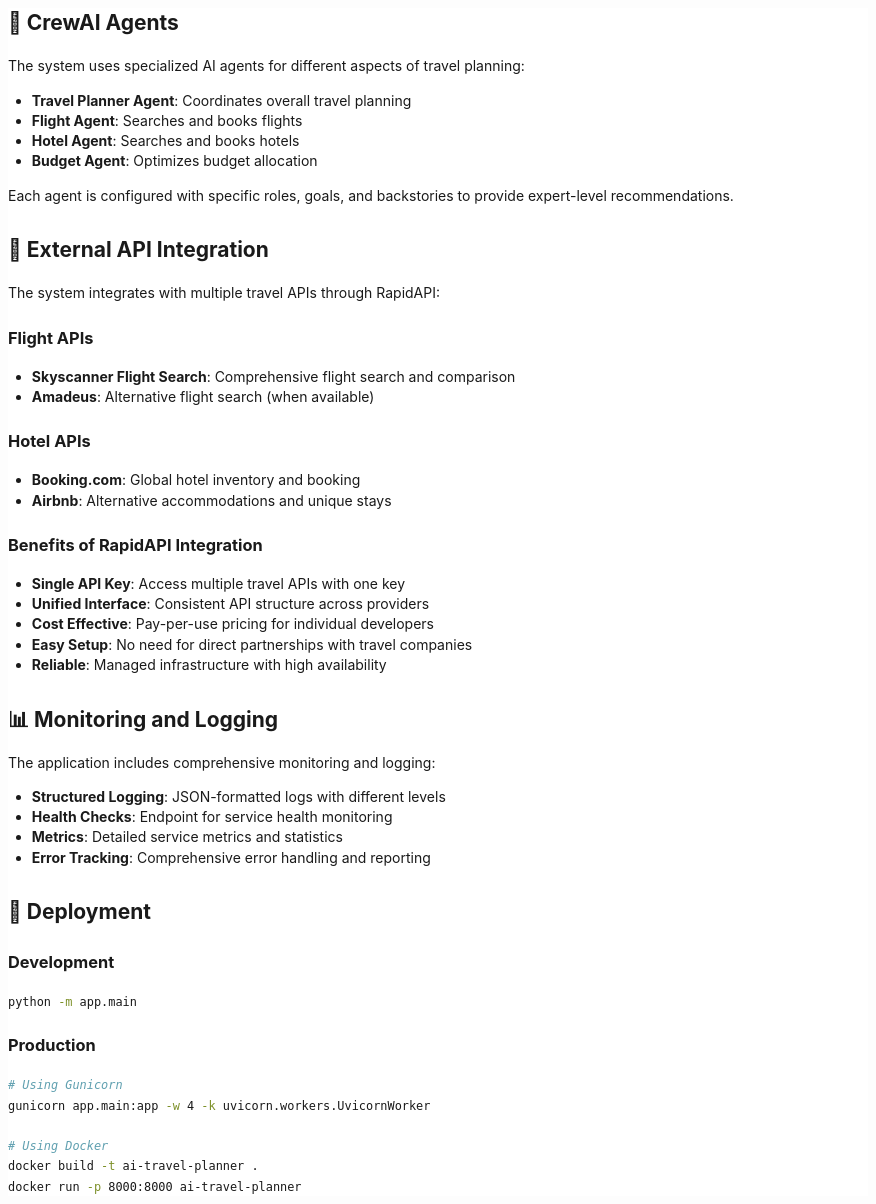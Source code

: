 ## 🤖 CrewAI Agents

The system uses specialized AI agents for different aspects of travel planning:

- **Travel Planner Agent**: Coordinates overall travel planning
- **Flight Agent**: Searches and books flights
- **Hotel Agent**: Searches and books hotels
- **Budget Agent**: Optimizes budget allocation

Each agent is configured with specific roles, goals, and backstories to provide expert-level recommendations.

## 🔌 External API Integration

The system integrates with multiple travel APIs through RapidAPI:

### Flight APIs
- **Skyscanner Flight Search**: Comprehensive flight search and comparison
- **Amadeus**: Alternative flight search (when available)

### Hotel APIs
- **Booking.com**: Global hotel inventory and booking
- **Airbnb**: Alternative accommodations and unique stays

### Benefits of RapidAPI Integration
- **Single API Key**: Access multiple travel APIs with one key
- **Unified Interface**: Consistent API structure across providers
- **Cost Effective**: Pay-per-use pricing for individual developers
- **Easy Setup**: No need for direct partnerships with travel companies
- **Reliable**: Managed infrastructure with high availability

## 📊 Monitoring and Logging

The application includes comprehensive monitoring and logging:

- **Structured Logging**: JSON-formatted logs with different levels
- **Health Checks**: Endpoint for service health monitoring
- **Metrics**: Detailed service metrics and statistics
- **Error Tracking**: Comprehensive error handling and reporting

## 🚀 Deployment

### Development
```bash
python -m app.main
```

### Production
```bash
# Using Gunicorn
gunicorn app.main:app -w 4 -k uvicorn.workers.UvicornWorker

# Using Docker
docker build -t ai-travel-planner .
docker run -p 8000:8000 ai-travel-planner
```

